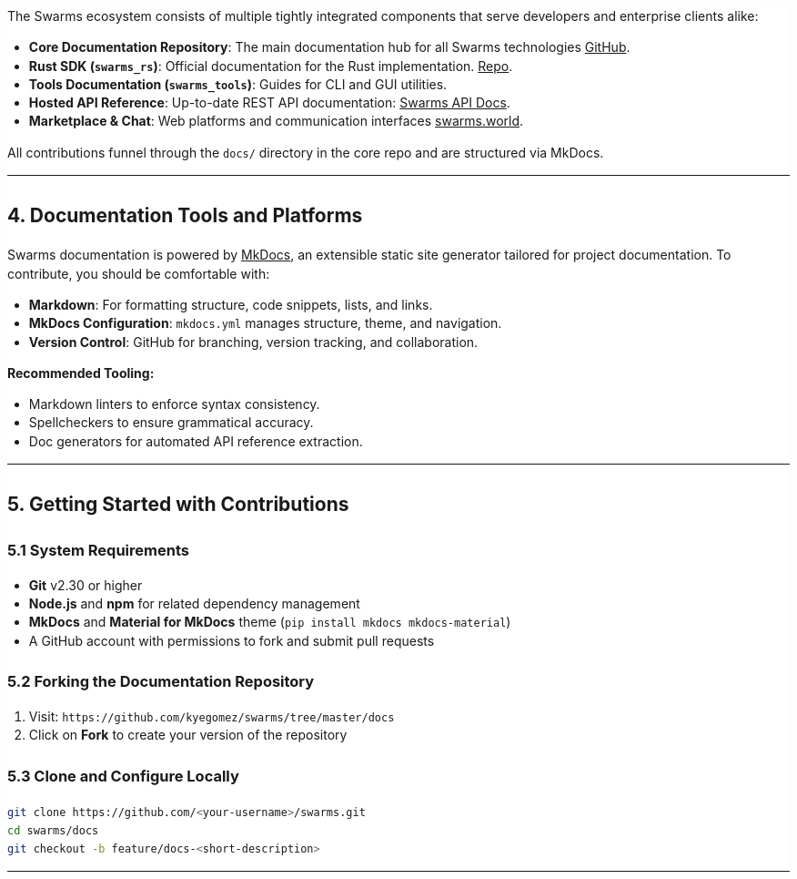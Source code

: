 The Swarms ecosystem consists of multiple tightly integrated components that serve developers and enterprise clients alike:

- **Core Documentation Repository**: The main documentation hub for all Swarms technologies [GitHub](https://github.com/kyegomez/swarms).
- **Rust SDK (`swarms_rs`)**: Official documentation for the Rust implementation. [Repo](https://github.com/The-Swarm-Corporation/swarms-rs).
- **Tools Documentation (`swarms_tools`)**: Guides for CLI and GUI utilities.
- **Hosted API Reference**: Up-to-date REST API documentation: [Swarms API Docs](https://docs.swarms.world/en/latest/swarms_cloud/swarms_api/).
- **Marketplace & Chat**: Web platforms and communication interfaces [swarms.world](https://swarms.world).

All contributions funnel through the `docs/` directory in the core repo and are structured via MkDocs.

---

## 4. Documentation Tools and Platforms

Swarms documentation is powered by [MkDocs](https://www.mkdocs.org/), an extensible static site generator tailored for project documentation. To contribute, you should be comfortable with:

- **Markdown**: For formatting structure, code snippets, lists, and links.
- **MkDocs Configuration**: `mkdocs.yml` manages structure, theme, and navigation.
- **Version Control**: GitHub for branching, version tracking, and collaboration.

**Recommended Tooling:**

- Markdown linters to enforce syntax consistency.
- Spellcheckers to ensure grammatical accuracy.
- Doc generators for automated API reference extraction.

---

## 5. Getting Started with Contributions

### 5.1 System Requirements

- **Git** v2.30 or higher
- **Node.js** and **npm** for related dependency management
- **MkDocs** and **Material for MkDocs** theme (`pip install mkdocs mkdocs-material`)
- A GitHub account with permissions to fork and submit pull requests

### 5.2 Forking the Documentation Repository

1. Visit: `https://github.com/kyegomez/swarms/tree/master/docs`
2. Click on **Fork** to create your version of the repository

### 5.3 Clone and Configure Locally

```bash
git clone https://github.com/<your-username>/swarms.git
cd swarms/docs
git checkout -b feature/docs-<short-description>
```

---